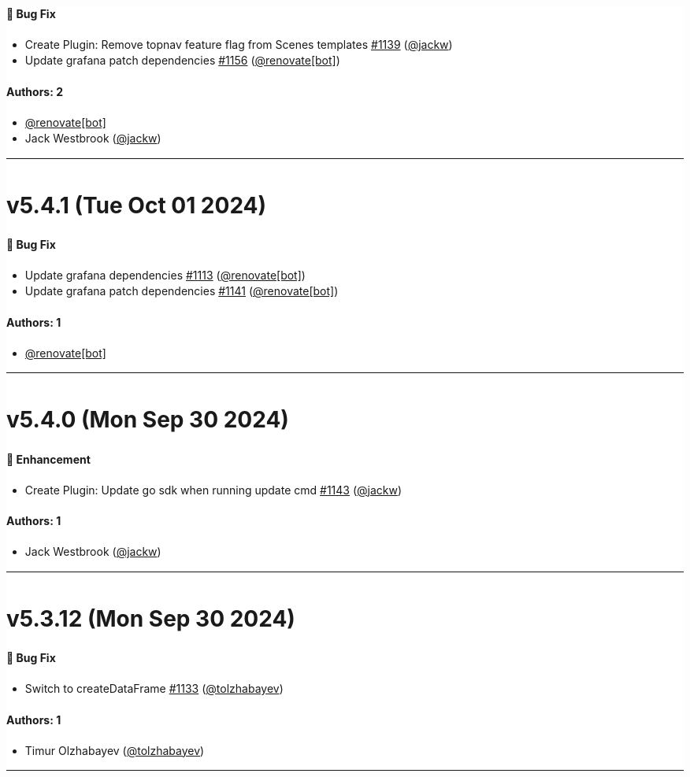 #### 🐛 Bug Fix

- Create Plugin: Remove topnav feature flag from Scenes templates [#1139](https://github.com/grafana/plugin-tools/pull/1139) ([@jackw](https://github.com/jackw))
- Update grafana patch dependencies [#1156](https://github.com/grafana/plugin-tools/pull/1156) ([@renovate[bot]](https://github.com/renovate[bot]))

#### Authors: 2

- [@renovate[bot]](https://github.com/renovate[bot])
- Jack Westbrook ([@jackw](https://github.com/jackw))

---

# v5.4.1 (Tue Oct 01 2024)

#### 🐛 Bug Fix

- Update grafana dependencies [#1113](https://github.com/grafana/plugin-tools/pull/1113) ([@renovate[bot]](https://github.com/renovate[bot]))
- Update grafana patch dependencies [#1141](https://github.com/grafana/plugin-tools/pull/1141) ([@renovate[bot]](https://github.com/renovate[bot]))

#### Authors: 1

- [@renovate[bot]](https://github.com/renovate[bot])

---

# v5.4.0 (Mon Sep 30 2024)

#### 🚀 Enhancement

- Create Plugin: Update go sdk when running update cmd [#1143](https://github.com/grafana/plugin-tools/pull/1143) ([@jackw](https://github.com/jackw))

#### Authors: 1

- Jack Westbrook ([@jackw](https://github.com/jackw))

---

# v5.3.12 (Mon Sep 30 2024)

#### 🐛 Bug Fix

- Switch to createDataFrame [#1133](https://github.com/grafana/plugin-tools/pull/1133) ([@tolzhabayev](https://github.com/tolzhabayev))

#### Authors: 1

- Timur Olzhabayev ([@tolzhabayev](https://github.com/tolzhabayev))

---